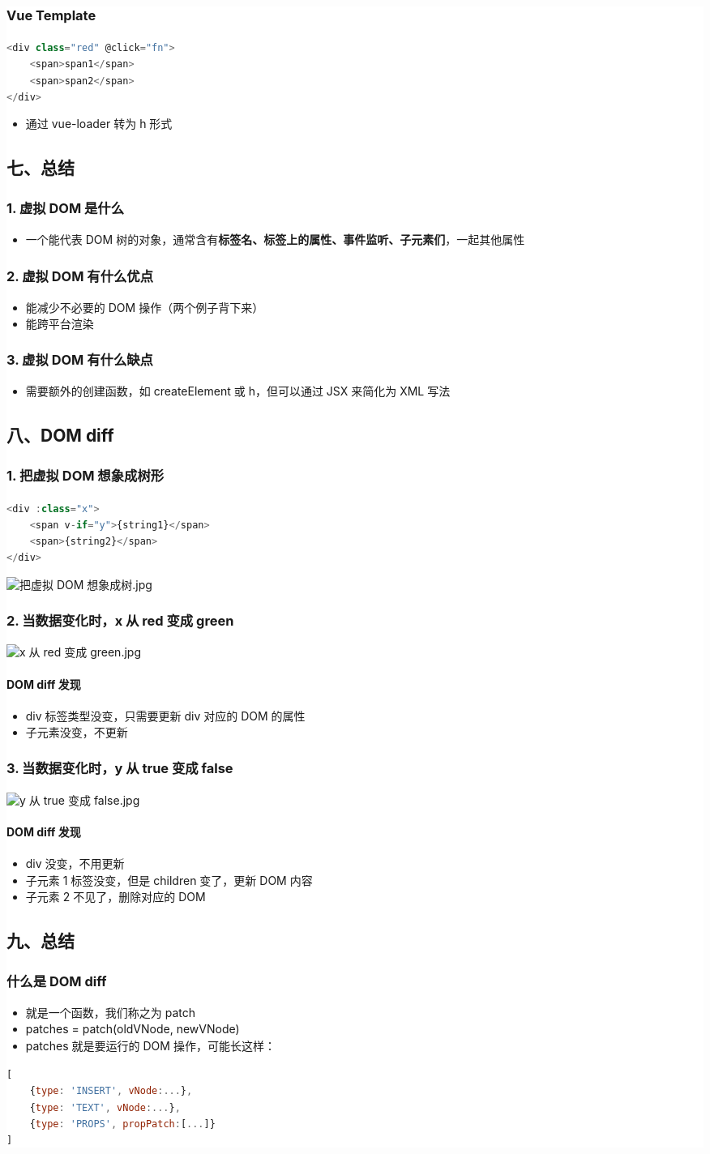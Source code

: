 ### Vue Template
```js
<div class="red" @click="fn">
    <span>span1</span>
    <span>span2</span>
</div>
```
- 通过 vue-loader 转为 h 形式


## 七、总结
### 1. 虚拟 DOM 是什么
- 一个能代表 DOM 树的对象，通常含有**标签名、标签上的属性、事件监听、子元素们**，一起其他属性
### 2. 虚拟 DOM 有什么优点
- 能减少不必要的 DOM 操作（两个例子背下来）
- 能跨平台渲染
### 3. 虚拟 DOM 有什么缺点
- 需要额外的创建函数，如 createElement 或 h，但可以通过 JSX 来简化为 XML 写法


## 八、DOM diff
### 1. 把虚拟 DOM 想象成树形
```js
<div :class="x">
    <span v-if="y">{string1}</span>
    <span>{string2}</span>
</div>
```
![把虚拟 DOM 想象成树.jpg](https://i.loli.net/2021/03/05/NQmR7JqELABDdub.jpg)

### 2. 当数据变化时，x 从 red 变成 green
![x 从 red 变成 green.jpg](https://i.loli.net/2021/03/05/il9dDTvSaosRknX.jpg)
#### DOM diff 发现
- div 标签类型没变，只需要更新 div 对应的 DOM 的属性
- 子元素没变，不更新

### 3. 当数据变化时，y 从 true 变成 false
![y 从 true 变成 false.jpg](https://i.loli.net/2021/03/05/SFilgKkpVOZhD5w.jpg)
#### DOM diff 发现
- div 没变，不用更新
- 子元素 1 标签没变，但是 children 变了，更新 DOM 内容
- 子元素 2 不见了，删除对应的 DOM

## 九、总结
### 什么是 DOM diff
- 就是一个函数，我们称之为 patch
- patches = patch(oldVNode, newVNode)
- patches 就是要运行的 DOM 操作，可能长这样：
```js
[
    {type: 'INSERT', vNode:...},
    {type: 'TEXT', vNode:...},
    {type: 'PROPS', propPatch:[...]}
]
```
